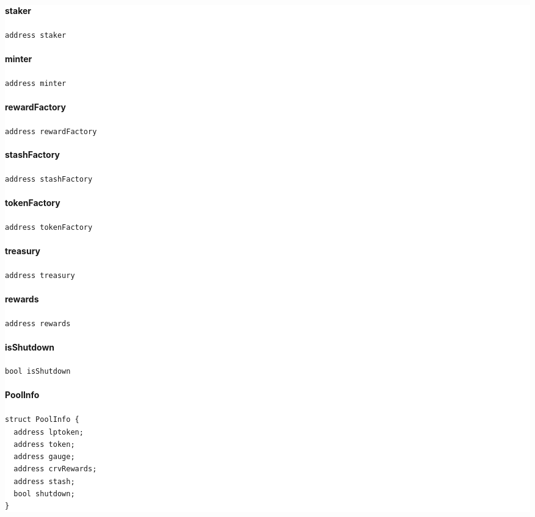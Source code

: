 #### staker

```solidity
address staker
```

#### minter

```solidity
address minter
```

#### rewardFactory

```solidity
address rewardFactory
```

#### stashFactory

```solidity
address stashFactory
```

#### tokenFactory

```solidity
address tokenFactory
```

#### treasury

```solidity
address treasury
```

#### rewards

```solidity
address rewards
```

#### isShutdown

```solidity
bool isShutdown
```

#### PoolInfo

```solidity
struct PoolInfo {
  address lptoken;
  address token;
  address gauge;
  address crvRewards;
  address stash;
  bool shutdown;
}
```
